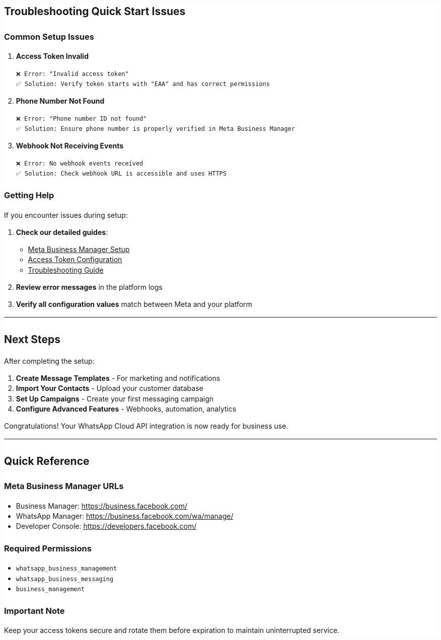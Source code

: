 ## Troubleshooting Quick Start Issues

### Common Setup Issues

1. **Access Token Invalid**
   ```
   ❌ Error: "Invalid access token"
   ✅ Solution: Verify token starts with "EAA" and has correct permissions
   ```

2. **Phone Number Not Found**
   ```
   ❌ Error: "Phone number ID not found"
   ✅ Solution: Ensure phone number is properly verified in Meta Business Manager
   ```

3. **Webhook Not Receiving Events**
   ```
   ❌ Error: No webhook events received
   ✅ Solution: Check webhook URL is accessible and uses HTTPS
   ```

### Getting Help

If you encounter issues during setup:

1. **Check our detailed guides**:
   - [Meta Business Manager Setup](../setup/meta-business-manager.md)
   - [Access Token Configuration](../setup/access-tokens.md)
   - [Troubleshooting Guide](../troubleshooting/common-issues.md)

2. **Review error messages** in the platform logs

3. **Verify all configuration values** match between Meta and your platform

---

## Next Steps

After completing the setup:

1. **Create Message Templates** - For marketing and notifications
2. **Import Your Contacts** - Upload your customer database
3. **Set Up Campaigns** - Create your first messaging campaign
4. **Configure Advanced Features** - Webhooks, automation, analytics

Congratulations! Your WhatsApp Cloud API integration is now ready for business use.

---

## Quick Reference

### Meta Business Manager URLs
- Business Manager: https://business.facebook.com/
- WhatsApp Manager: https://business.facebook.com/wa/manage/
- Developer Console: https://developers.facebook.com/

### Required Permissions
- `whatsapp_business_management`
- `whatsapp_business_messaging`  
- `business_management`

### Important Note
Keep your access tokens secure and rotate them before expiration to maintain uninterrupted service.